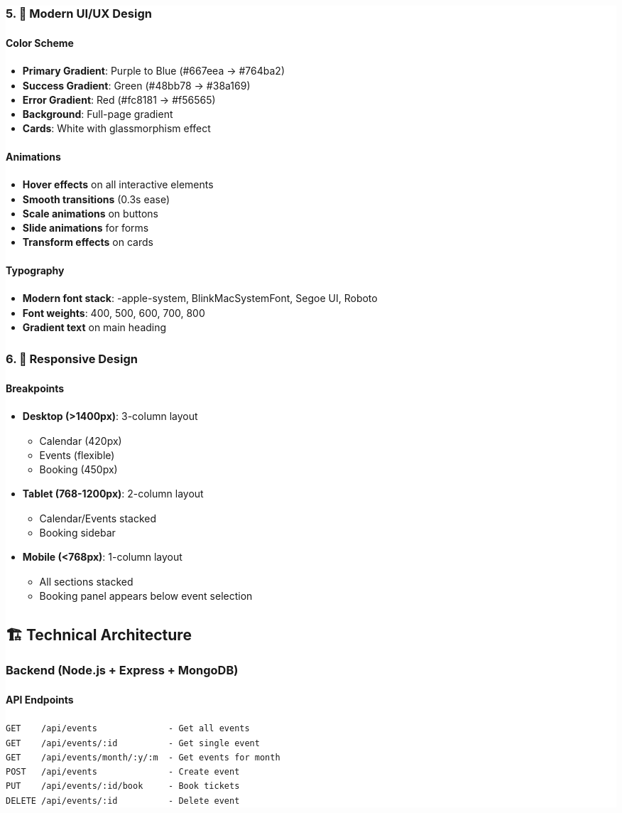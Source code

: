 ### 5. 🎨 Modern UI/UX Design

#### Color Scheme
- **Primary Gradient**: Purple to Blue (#667eea → #764ba2)
- **Success Gradient**: Green (#48bb78 → #38a169)
- **Error Gradient**: Red (#fc8181 → #f56565)
- **Background**: Full-page gradient
- **Cards**: White with glassmorphism effect

#### Animations
- **Hover effects** on all interactive elements
- **Smooth transitions** (0.3s ease)
- **Scale animations** on buttons
- **Slide animations** for forms
- **Transform effects** on cards

#### Typography
- **Modern font stack**: -apple-system, BlinkMacSystemFont, Segoe UI, Roboto
- **Font weights**: 400, 500, 600, 700, 800
- **Gradient text** on main heading

### 6. 📱 Responsive Design

#### Breakpoints
- **Desktop (>1400px)**: 3-column layout
  - Calendar (420px)
  - Events (flexible)
  - Booking (450px)
  
- **Tablet (768-1200px)**: 2-column layout
  - Calendar/Events stacked
  - Booking sidebar
  
- **Mobile (<768px)**: 1-column layout
  - All sections stacked
  - Booking panel appears below event selection

## 🏗️ Technical Architecture

### Backend (Node.js + Express + MongoDB)

#### API Endpoints
```
GET    /api/events              - Get all events
GET    /api/events/:id          - Get single event
GET    /api/events/month/:y/:m  - Get events for month
POST   /api/events              - Create event
PUT    /api/events/:id/book     - Book tickets
DELETE /api/events/:id          - Delete event
```
